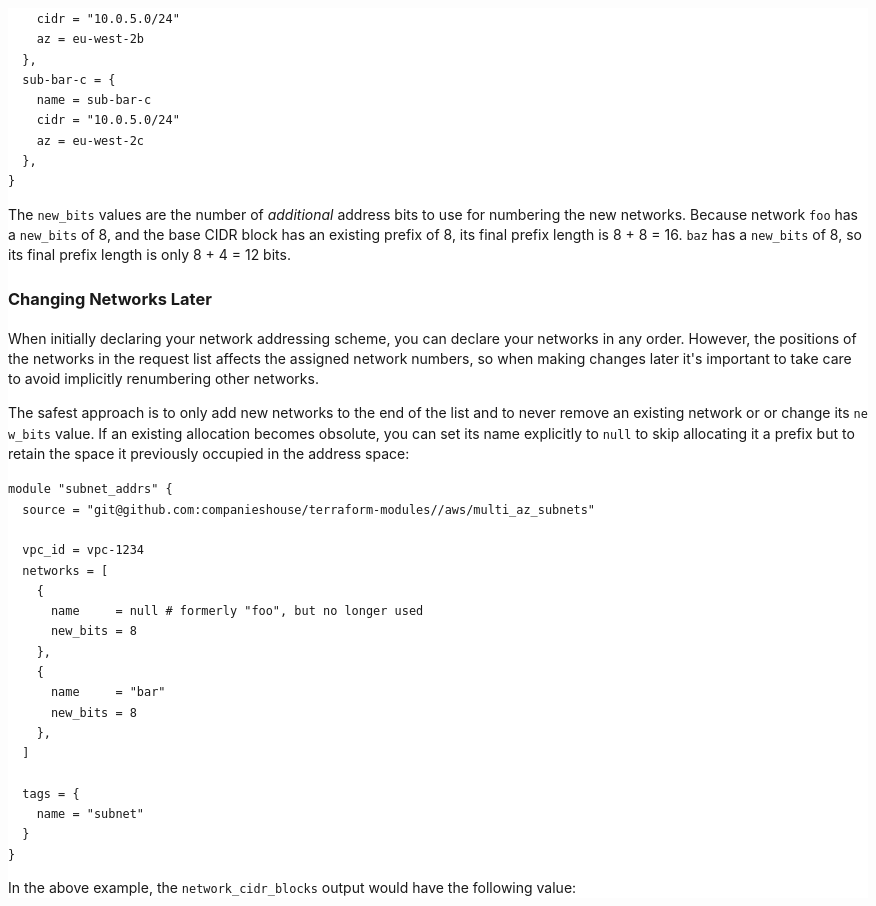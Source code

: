 ```hcl
    cidr = "10.0.5.0/24"
    az = eu-west-2b
  },
  sub-bar-c = {
    name = sub-bar-c
    cidr = "10.0.5.0/24"
    az = eu-west-2c
  },
}
```

The `new_bits` values are the number of _additional_ address bits to use for
numbering the new networks. Because network `foo` has a `new_bits` of 8,
and the base CIDR block has an existing prefix of 8, its final prefix length
is 8 + 8 = 16. `baz` has a `new_bits` of 8, so its final prefix length is
only 8 + 4 = 12 bits.

### Changing Networks Later

When initially declaring your network addressing scheme, you can declare your
networks in any order. However, the positions of the networks in the request
list affects the assigned network numbers, so when making changes later it's
important to take care to avoid implicitly renumbering other networks.

The safest approach is to only add new networks to the end of the list and
to never remove an existing network or or change its `new_bits` value. If
an existing allocation becomes obsolute, you can set its name explicitly to
`null` to skip allocating it a prefix but to retain the space it previously
occupied in the address space:

```hcl
module "subnet_addrs" {
  source = "git@github.com:companieshouse/terraform-modules//aws/multi_az_subnets"

  vpc_id = vpc-1234
  networks = [
    {
      name     = null # formerly "foo", but no longer used
      new_bits = 8
    },
    {
      name     = "bar"
      new_bits = 8
    },
  ]

  tags = {
    name = "subnet"
  }
}
```

In the above example, the `network_cidr_blocks` output would have the
following value:

